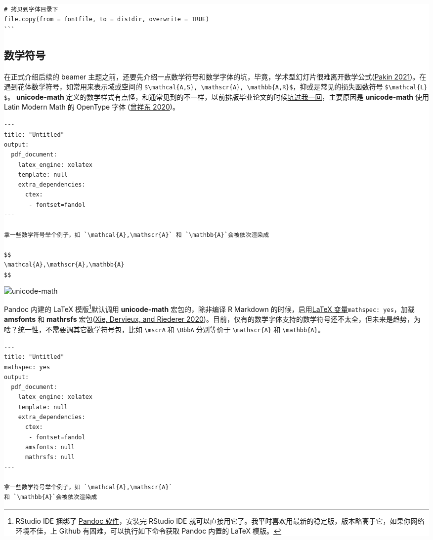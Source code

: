     # 拷贝到字体目录下
    file.copy(from = fontfile, to = distdir, overwrite = TRUE)
    ```

## 数学符号

在正式介绍后续的 beamer 主题之前，还要先介绍一点数学符号和数学字体的坑，毕竟，学术型幻灯片很难离开数学公式([Pakin 2021](#ref-Pakin2021))。在遇到花体数学符号，如常用来表示域或空间的 `$\mathcal{A,S}, \mathscr{A}, \mathbb{A,R}$`，抑或是常见的损失函数符号 `$\mathcal{L}$`。
**unicode-math** 定义的数学样式有点怪，和通常见到的不一样，以前排版毕业论文的时候[坑过我一回](https://d.cosx.org/d/419931)，主要原因是 **unicode-math** 使用 Latin Modern Math 的 OpenType 字体 ([曾祥东 2020](#ref-Zeng2020))。

    ---
    title: "Untitled"
    output: 
      pdf_document: 
        latex_engine: xelatex
        template: null
        extra_dependencies:
          ctex:
           - fontset=fandol
    ---

    拿一些数学符号举个例子，如 `\mathcal{A},\mathscr{A}` 和 `\mathbb{A}`会被依次渲染成

    $$
    \mathcal{A},\mathscr{A},\mathbb{A}
    $$

![unicode-math](https://user-images.githubusercontent.com/12031874/135603599-00602d32-c007-4eb1-a8bc-c5a5a17f19f0.png)

Pandoc 内建的 LaTeX 模版[^1]默认调用 **unicode-math** 宏包的，除非编译 R Markdown 的时候，启用[LaTeX 变量](https://pandoc.org/MANUAL.html#using-variables-in-templates)`mathspec: yes`，加载 **amsfonts** 和 **mathrsfs** 宏包([Xie, Dervieux, and Riederer 2020](#ref-Xie2020))。目前，仅有的数学字体支持的数学符号还不太全，但未来是趋势，为啥？统一性，不需要调其它数学符号包，比如 `\mscrA` 和 `\BbbA` 分别等价于 `\mathscr{A}` 和 `\mathbb{A}`。

    ---
    title: "Untitled"
    mathspec: yes
    output: 
      pdf_document: 
        latex_engine: xelatex
        template: null
        extra_dependencies:
          ctex:
           - fontset=fandol
          amsfonts: null
          mathrsfs: null
    ---

    拿一些数学符号举个例子，如 `\mathcal{A},\mathscr{A}` 
    和 `\mathbb{A}`会被依次渲染成


[^1]: RStudio IDE 捆绑了 [Pandoc 软件](https://pandoc.org/)，安装完 RStudio IDE 就可以直接用它了。我平时喜欢用最新的稳定版，版本略高于它，如果你网络环境不佳，上 Github 有困难，可以执行如下命令获取 Pandoc 内置的 LaTeX 模版。
[^2]: 在 Windows 系统上，需要选中字体右键安装并刷新字体缓存或者像下面这样指定字体路径。
[^3]: 将PDF格式的多页幻灯片转为GIF动图可以借助 [ImageMagick](https://imagemagick.org) 一行命令搞定：
[^4]: 通过查看 Verona 主题 <https://ctan.org/pkg/beamer-verona> 的手册，知道它有一些额外的选项控制幻灯片样式，
[^5]: 想来想去，好像只剩一种情况还没有介绍，就是使用 Pandoc 支持的 [Lua 外挂](https://pandoc.org/lua-filters.html)，借助 LaTeX 宏包 [tcolorbox](https://ctan.org/pkg/tcolorbox) [自定义 block](https://bookdown.org/yihui/rmarkdown-cookbook/custom-blocks.html)，而这当属于忍者玩法了！